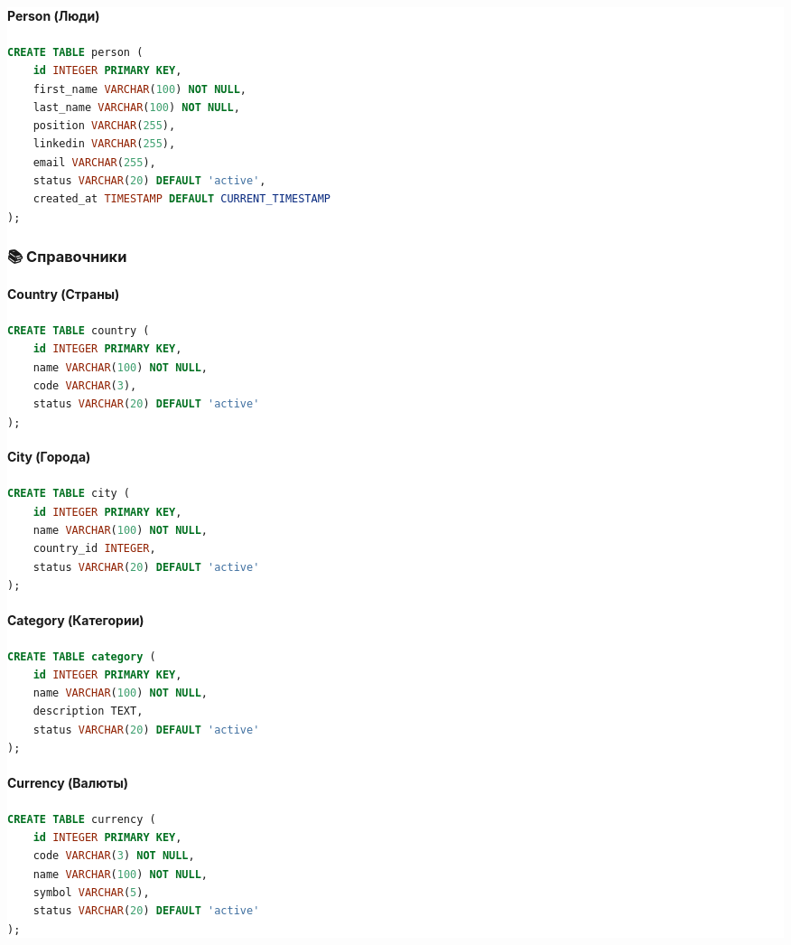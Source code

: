 #### Person (Люди)
```sql
CREATE TABLE person (
    id INTEGER PRIMARY KEY,
    first_name VARCHAR(100) NOT NULL,
    last_name VARCHAR(100) NOT NULL,
    position VARCHAR(255),
    linkedin VARCHAR(255),
    email VARCHAR(255),
    status VARCHAR(20) DEFAULT 'active',
    created_at TIMESTAMP DEFAULT CURRENT_TIMESTAMP
);
```

### 📚 Справочники

#### Country (Страны)
```sql
CREATE TABLE country (
    id INTEGER PRIMARY KEY,
    name VARCHAR(100) NOT NULL,
    code VARCHAR(3),
    status VARCHAR(20) DEFAULT 'active'
);
```

#### City (Города)
```sql
CREATE TABLE city (
    id INTEGER PRIMARY KEY,
    name VARCHAR(100) NOT NULL,
    country_id INTEGER,
    status VARCHAR(20) DEFAULT 'active'
);
```

#### Category (Категории)
```sql
CREATE TABLE category (
    id INTEGER PRIMARY KEY,
    name VARCHAR(100) NOT NULL,
    description TEXT,
    status VARCHAR(20) DEFAULT 'active'
);
```

#### Currency (Валюты)
```sql
CREATE TABLE currency (
    id INTEGER PRIMARY KEY,
    code VARCHAR(3) NOT NULL,
    name VARCHAR(100) NOT NULL,
    symbol VARCHAR(5),
    status VARCHAR(20) DEFAULT 'active'
);
```
